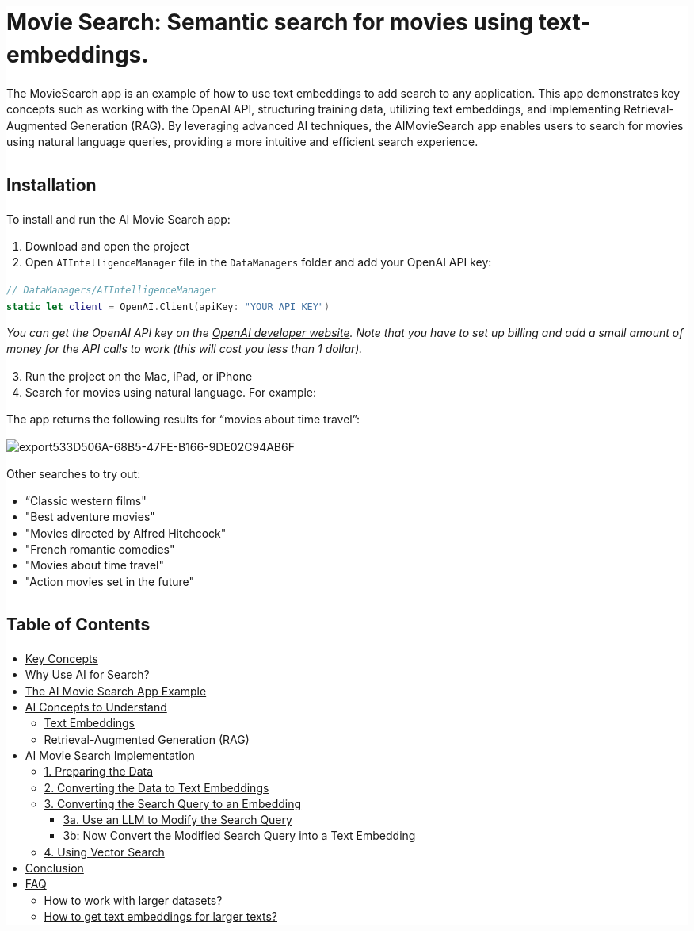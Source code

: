 # Movie Search: Semantic search for movies using text-embeddings.
The MovieSearch app is an example of how to use text embeddings to add search to any application. This app demonstrates key concepts such as working with the OpenAI API, structuring training data, utilizing text embeddings, and implementing Retrieval-Augmented Generation (RAG). By leveraging advanced AI techniques, the AIMovieSearch app enables users to search for movies using natural language queries, providing a more intuitive and efficient search experience.

## Installation
To install and run the AI Movie Search app: 

1. Download and open the project
2. Open `AIIntelligenceManager` file in the `DataManagers` folder and add your OpenAI API key:  

```swift
// DataManagers/AIIntelligenceManager
static let client = OpenAI.Client(apiKey: "YOUR_API_KEY")
```

*You can get the OpenAI API key on the [OpenAI developer website](https://platform.openai.com/). Note that you have to set up billing and add a small amount of money for the API calls to work (this will cost you less than 1 dollar).* 

3. Run the project on the Mac, iPad, or iPhone
4. Search for movies using natural language. For example: 

The app returns the following results for “movies about time travel”:

<img width="1280" alt="export533D506A-68B5-47FE-B166-9DE02C94AB6F" src="https://github.com/preternatural-explore/AIMovieSearch/assets/1157147/51495e50-6a7b-424a-b1b9-356dfe914de8">


Other searches to try out: 

- “Classic western films"
- "Best adventure movies"
- "Movies directed by Alfred Hitchcock"
- "French romantic comedies"
- "Movies about time travel"
- "Action movies set in the future"

## Table of Contents
- [Key Concepts](#key-concepts)
- [Why Use AI for Search?](#why-use-ai-for-search)
- [The AI Movie Search App Example](#the-ai-movie-search-app-example)
- [AI Concepts to Understand](#ai-concepts-to-understand)
  - [Text Embeddings](#text-embeddings)
  - [Retrieval-Augmented Generation (RAG)](#retrieval-augmented-generation-rag)
- [AI Movie Search Implementation](#ai-movie-search-implementation)
  - [1. Preparing the Data](#1-preparing-the-data)
  - [2. Converting the Data to Text Embeddings](#2-converting-the-data-to-text-embeddings)
  - [3. Converting the Search Query to an Embedding](#3-converting-the-search-query-to-an-embedding)
    - [3a. Use an LLM to Modify the Search Query](#3a-use-an-llm-to-modify-the-search-query)
    - [3b: Now Convert the Modified Search Query into a Text Embedding](#3b-now-convert-the-modified-search-query-into-a-text-embedding)
  - [4. Using Vector Search](#4-using-vector-search)
- [Conclusion](#conclusion)
- [FAQ](#faq)
  - [How to work with larger datasets?](#how-to-work-with-larger-datasets)
  - [How to get text embeddings for larger texts?](#how-to-get-text-embeddings-for-larger-texts)
